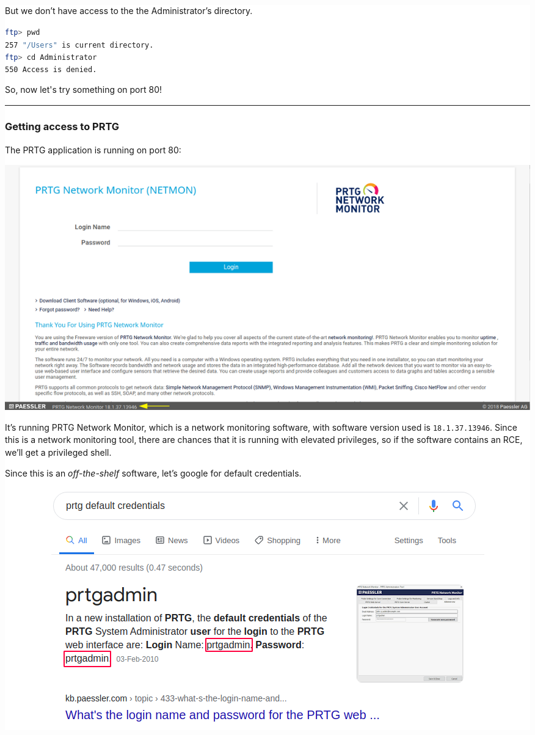 But we don’t have access to the the Administrator’s directory.

```bash
ftp> pwd
257 "/Users" is current directory.
ftp> cd Administrator
550 Access is denied. 
```

So, now let's try something on port 80!

<hr>

### Getting access to PRTG

The PRTG application is running on port 80:

<center><img src="/assets/img/feature-img/pnm.png" alt="PRTG Network Monitor"></center>

It’s running PRTG Network Monitor, which is a network monitoring software, with software version used is `18.1.37.13946`. Since this is a network monitoring tool, there are chances that it is running with elevated privileges, so if the software contains an RCE, we’ll get a privileged shell.

Since this is an _off-the-shelf_ software, let’s google for default credentials.

<center><img src="/assets/img/feature-img/default-credentials.png" alt="Default Credentials"></center>

